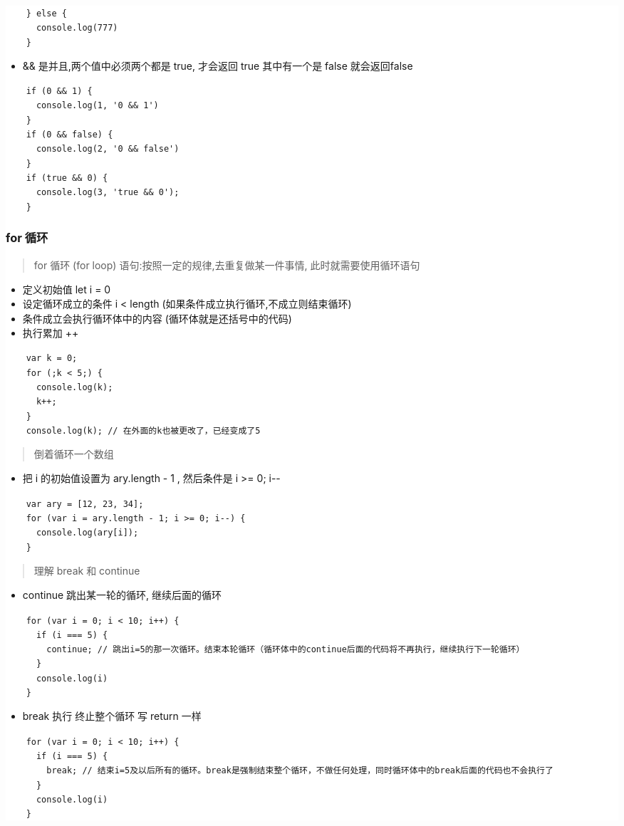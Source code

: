 ```
    } else {
      console.log(777)
    }
```

- && 是并且,两个值中必须两个都是 true, 才会返回 true 其中有一个是 false 就会返回false

```
    if (0 && 1) {
      console.log(1, '0 && 1')
    }
    if (0 && false) {
      console.log(2, '0 && false')
    }
    if (true && 0) {
      console.log(3, 'true && 0');
    }
```

### for 循环
> for 循环 (for loop) 语句:按照一定的规律,去重复做某一件事情, 此时就需要使用循环语句
- 定义初始值 let i = 0
- 设定循环成立的条件 i < length (如果条件成立执行循环,不成立则结束循环)
- 条件成立会执行循环体中的内容 (循环体就是还括号中的代码)
- 执行累加 ++
```
    var k = 0;
    for (;k < 5;) {
      console.log(k);
      k++;
    }
    console.log(k); // 在外面的k也被更改了，已经变成了5
```
> 倒着循环一个数组
- 把 i 的初始值设置为 ary.length - 1 , 然后条件是 i >= 0; i--
```
    var ary = [12, 23, 34];
    for (var i = ary.length - 1; i >= 0; i--) {
      console.log(ary[i]);
    }
```

> 理解 break 和 continue
- continue 跳出某一轮的循环, 继续后面的循环
```
    for (var i = 0; i < 10; i++) {
      if (i === 5) {
        continue; // 跳出i=5的那一次循环。结束本轮循环（循环体中的continue后面的代码将不再执行，继续执行下一轮循环）
      }
      console.log(i)
    }
```
- break 执行 终止整个循环 写 return 一样
```
    for (var i = 0; i < 10; i++) {
      if (i === 5) {
        break; // 结束i=5及以后所有的循环。break是强制结束整个循环，不做任何处理，同时循环体中的break后面的代码也不会执行了
      }
      console.log(i)
    }
```
